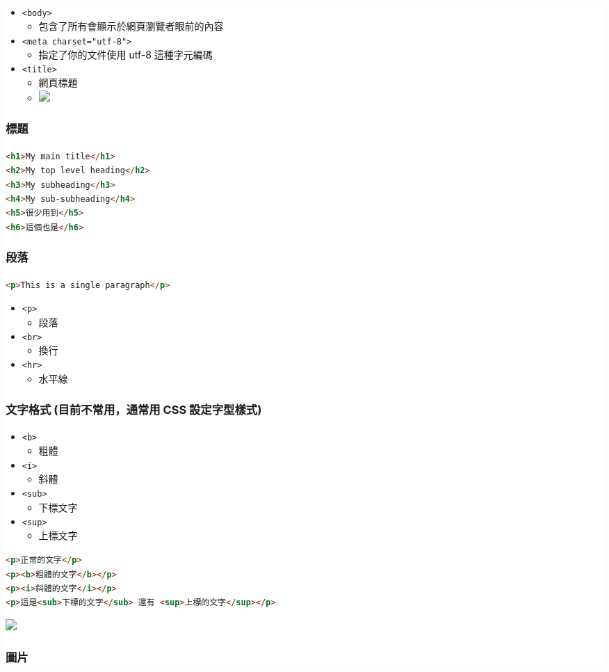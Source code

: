 - `<body>`
  - 包含了所有會顯示於網頁瀏覽者眼前的內容
- `<meta charset="utf-8">`
  - 指定了你的文件使用 utf-8 這種字元編碼
- `<title>`
  - 網頁標題
  - ![](https://i.imgur.com/1e90PID.png)

### 標題

```html
<h1>My main title</h1>
<h2>My top level heading</h2>
<h3>My subheading</h3>
<h4>My sub-subheading</h4>
<h5>很少用到</h5>
<h6>這個也是</h6>
```

### 段落

```html
<p>This is a single paragraph</p>
```

- `<p>`
  - 段落
- `<br>`
  - 換行
- `<hr>`
  - 水平線

### 文字格式 (目前不常用，通常用 CSS 設定字型樣式)

- `<b>`
  - 粗體
- `<i>`
  - 斜體
- `<sub>`
  - 下標文字
- `<sup>`
  - 上標文字

```html
<p>正常的文字</p>
<p><b>粗體的文字</b></p>
<p><i>斜體的文字</i></p>
<p>這是<sub>下標的文字</sub> 還有 <sup>上標的文字</sup></p>
```

![](https://i.imgur.com/fSX2PDY.png)

### 圖片
